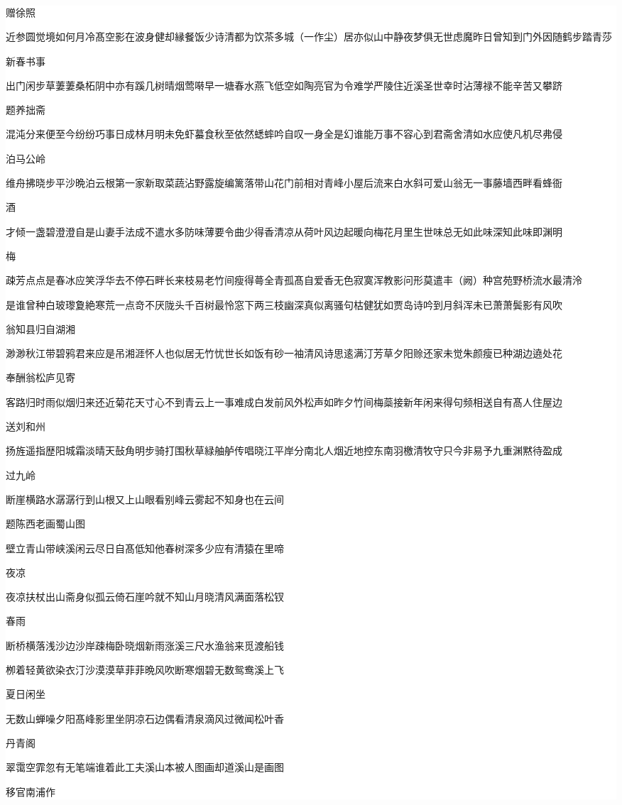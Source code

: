 赠徐照  

近参圆觉境如何月冷髙空影在波身健却縁餐饭少诗清都为饮茶多城（一作尘）居亦似山中静夜梦俱无世虑魔昨日曾知到门外因随鹤步踏青莎  

新春书事  

出门闲步草萋萋桑柘阴中亦有蹊几树晴烟莺啭早一塘春水燕飞低空如陶亮官为令难学严陵住近溪圣世幸时沾薄禄不能辛苦又攀跻  

题养拙斋  

混沌分来便至今纷纷巧事日成林月明未免虾蟇食秋至依然蟋蟀吟自叹一身全是幻谁能万事不容心到君斋舍清如水应使凡机尽弗侵  

泊马公岭  

维舟拂晓步平沙晩泊云根第一家新取菜蔬沾野露旋编篱落带山花门前相对青峰小屋后流来白水斜可爱山翁无一事藤墙西畔看蜂衙  

酒  

才倾一盏碧澄澄自是山妻手法成不遣水多防味薄要令曲少得香清凉从荷叶风边起暖向梅花月里生世味总无如此味深知此味即渊明  

梅  

疎芳点点是春冰应笑浮华去不停石畔长来枝易老竹间瘦得蕚全青孤髙自爱香无色寂寞浑教影问形莫遣丰（阙）种宫苑野桥流水最清泠  

是谁曾种白玻瓈夐絶寒荒一点竒不厌陇头千百树最怜窓下两三枝幽深真似离骚句枯健犹如贾岛诗吟到月斜浑未已萧萧鬓影有风吹  

翁知县归自湖湘  

渺渺秋江带碧鸦君来应是吊湘涯怀人也似居无竹忧世长如饭有砂一袖清风诗思逺满汀芳草夕阳赊还家未觉朱颜瘦已种湖边遶处花  

奉酬翁松庐见寄  

客路归时雨似烟归来还近菊花天寸心不到青云上一事难成白发前风外松声如昨夕竹间梅蘂接新年闲来得句频相送自有髙人住屋边  

送刘和州  

扬旌遥指歴阳城霜淡晴天鼔角明步骑打围秋草緑舳舻传唱晓江平岸分南北人烟近地控东南羽檄清牧守只今非易予九重渊黙待盈成  

过九岭  

断崖横路水潺潺行到山根又上山眼看别峰云雾起不知身也在云间  

题陈西老画蜀山图  

壁立青山带峡溪闲云尽日自髙低知他春树深多少应有清猿在里啼  

夜凉  

夜凉扶杖出山斋身似孤云倚石崖吟就不知山月晓清风满面落松钗  

春雨  

断桥横落浅沙边沙岸疎梅卧晓烟新雨涨溪三尺水渔翁来觅渡船钱  

栁着轻黄欲染衣汀沙漠漠草菲菲晩风吹断寒烟碧无数鸳鸯溪上飞  

夏日闲坐  

无数山蝉噪夕阳髙峰影里坐阴凉石边偶看清泉滴风过微闻松叶香  

丹青阁  

翠霭空霏忽有无笔端谁着此工夫溪山本被人图画却道溪山是画图  

移官南浦作  
